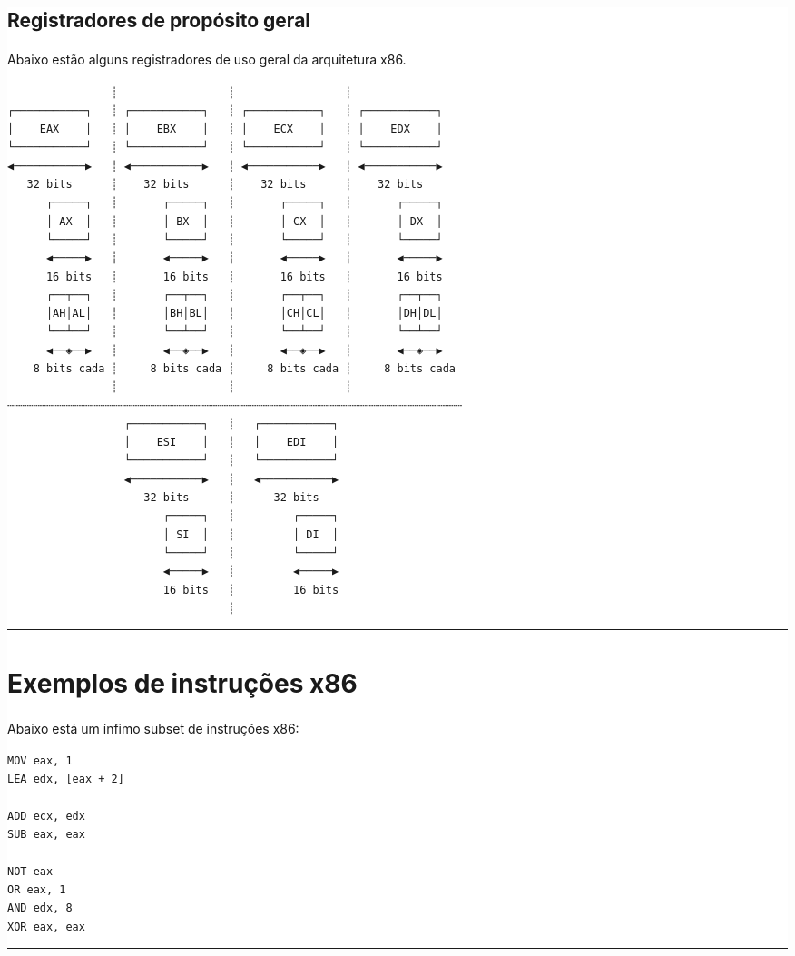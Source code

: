 
## Registradores de propósito geral

Abaixo estão alguns registradores de uso geral da arquitetura x86.

```
                ┊                 ┊                 ┊                 
┌───────────┐   ┊ ┌───────────┐   ┊ ┌───────────┐   ┊ ┌───────────┐   
│    EAX    │   ┊ │    EBX    │   ┊ │    ECX    │   ┊ │    EDX    │   
└───────────┘   ┊ └───────────┘   ┊ └───────────┘   ┊ └───────────┘   
◀───────────▶   ┊ ◀───────────▶   ┊ ◀───────────▶   ┊ ◀───────────▶   
   32 bits      ┊    32 bits      ┊    32 bits      ┊    32 bits      
      ┌─────┐   ┊       ┌─────┐   ┊       ┌─────┐   ┊       ┌─────┐   
      │ AX  │   ┊       │ BX  │   ┊       │ CX  │   ┊       │ DX  │   
      └─────┘   ┊       └─────┘   ┊       └─────┘   ┊       └─────┘   
      ◀─────▶   ┊       ◀─────▶   ┊       ◀─────▶   ┊       ◀─────▶   
      16 bits   ┊       16 bits   ┊       16 bits   ┊       16 bits   
      ┌──┬──┐   ┊       ┌──┬──┐   ┊       ┌──┬──┐   ┊       ┌──┬──┐   
      │AH│AL│   ┊       │BH│BL│   ┊       │CH│CL│   ┊       │DH│DL│   
      └──┴──┘   ┊       └──┴──┘   ┊       └──┴──┘   ┊       └──┴──┘   
      ◀──◈──▶   ┊       ◀──◈──▶   ┊       ◀──◈──▶   ┊       ◀──◈──▶   
    8 bits cada ┊     8 bits cada ┊     8 bits cada ┊     8 bits cada 
                ┊                 ┊                 ┊                 
┄┄┄┄┄┄┄┄┄┄┄┄┄┄┄┄┄┄┄┄┄┄┄┄┄┄┄┄┄┄┄┄┄┄┄┄┄┄┄┄┄┄┄┄┄┄┄┄┄┄┄┄┄┄┄┄┄┄┄┄┄┄┄┄┄┄┄┄┄┄
                  ┌───────────┐   ┊   ┌───────────┐                   
                  │    ESI    │   ┊   │    EDI    │                   
                  └───────────┘   ┊   └───────────┘                   
                  ◀───────────▶   ┊   ◀───────────▶                   
                     32 bits      ┊      32 bits                      
                        ┌─────┐   ┊         ┌─────┐                   
                        │ SI  │   ┊         │ DI  │                   
                        └─────┘   ┊         └─────┘                   
                        ◀─────▶   ┊         ◀─────▶                   
                        16 bits   ┊         16 bits                   
                                  ┊                                   

```

---
# Exemplos de instruções x86

Abaixo está um ínfimo subset de instruções x86:

```
MOV eax, 1
LEA edx, [eax + 2]

ADD ecx, edx
SUB eax, eax

NOT eax
OR eax, 1
AND edx, 8
XOR eax, eax
```

---